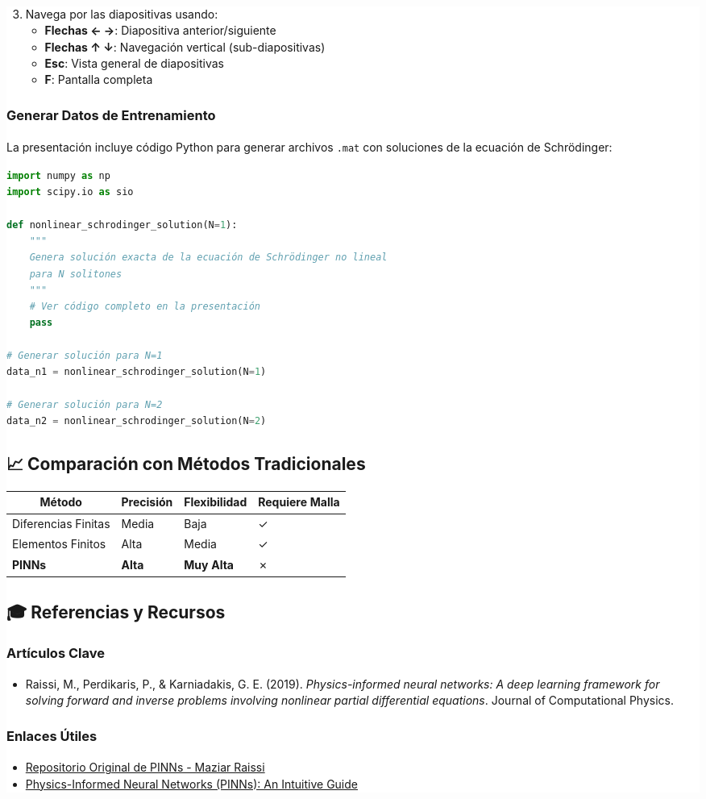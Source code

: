 3. Navega por las diapositivas usando:
   - **Flechas ← →**: Diapositiva anterior/siguiente
   - **Flechas ↑ ↓**: Navegación vertical (sub-diapositivas)
   - **Esc**: Vista general de diapositivas
   - **F**: Pantalla completa

### Generar Datos de Entrenamiento

La presentación incluye código Python para generar archivos `.mat` con soluciones de la ecuación de Schrödinger:

```python
import numpy as np
import scipy.io as sio

def nonlinear_schrodinger_solution(N=1):
    """
    Genera solución exacta de la ecuación de Schrödinger no lineal
    para N solitones
    """
    # Ver código completo en la presentación
    pass

# Generar solución para N=1
data_n1 = nonlinear_schrodinger_solution(N=1)

# Generar solución para N=2
data_n2 = nonlinear_schrodinger_solution(N=2)
```

## 📈 Comparación con Métodos Tradicionales

| Método | Precisión | Flexibilidad | Requiere Malla |
|--------|-----------|--------------|----------------|
| Diferencias Finitas | Media | Baja | ✓ |
| Elementos Finitos | Alta | Media | ✓ |
| **PINNs** | **Alta** | **Muy Alta** | ✗ |

## 🎓 Referencias y Recursos

### Artículos Clave

- Raissi, M., Perdikaris, P., & Karniadakis, G. E. (2019). *Physics-informed neural networks: A deep learning framework for solving forward and inverse problems involving nonlinear partial differential equations*. Journal of Computational Physics.

### Enlaces Útiles

- [Repositorio Original de PINNs - Maziar Raissi](https://github.com/maziarraissi/PINNs)
- [Physics-Informed Neural Networks (PINNs): An Intuitive Guide](https://towardsdatascience.com/physics-informed-neural-networks-pinns-an-intuitive-guide-fff138069563)

